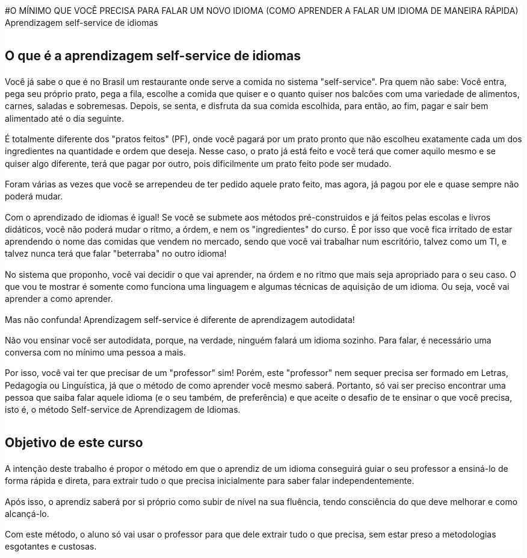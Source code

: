 #O MÍNIMO QUE VOCÊ PRECISA PARA FALAR UM NOVO IDIOMA
(COMO APRENDER A FALAR UM IDIOMA DE MANEIRA RÁPIDA)
Aprendizagem self-service de idiomas


## O que é a aprendizagem self-service de idiomas

Você já sabe o que é no Brasil um restaurante onde serve a comida no sistema "self-service". Pra quem não sabe: Você entra, pega seu próprio prato, pega a fila, escolhe a comida que quiser e o quanto quiser nos balcões com uma variedade de alimentos, carnes, saladas e sobremesas. Depois, se senta, e disfruta da sua comida escolhida, para então, ao fim, pagar e sair bem alimentado até o dia seguinte. 

É totalmente diferente dos "pratos feitos" (PF), onde você pagará por um prato pronto que não escolheu exatamente cada um dos ingredientes na quantidade e ordem que deseja. Nesse caso, o prato já está feito e você terá que comer aquilo mesmo e se quiser algo diferente, terá que pagar por outro, pois dificilmente um prato feito pode ser mudado. 

Foram várias as vezes que você se arrependeu de ter pedido aquele prato feito, mas agora, já pagou por ele e quase sempre não poderá mudar.

Com o aprendizado de idiomas é igual! Se você se submete aos métodos pré-construidos e já feitos pelas escolas e livros didáticos, você não poderá mudar o ritmo, a órdem, e nem os "ingredientes" do curso. É por isso que você fica irritado de estar aprendendo o nome das comidas que vendem no mercado, sendo que você vai trabalhar num escritório, talvez como um TI, e talvez nunca terá que falar "beterraba" no outro idioma!

No sistema que proponho, você vai decidir o que vai aprender, na órdem e no ritmo que mais seja apropriado para o seu caso. O que vou te mostrar é somente como funciona uma linguagem e algumas técnicas de aquisição de um idioma. Ou seja, você vai aprender a como aprender.

Mas não confunda! Aprendizagem self-service é diferente de aprendizagem autodidata!

Não vou ensinar você ser autodidata, porque, na verdade, ninguém falará um idioma sozinho. Para falar, é necessário uma conversa com no mínimo uma pessoa a mais. 

Por isso, você vai ter que precisar de um "professor" sim! Porém, este "professor" nem sequer precisa ser formado em Letras, Pedagogia ou Linguística, já que o método de como aprender você mesmo saberá. Portanto, só vai ser preciso encontrar uma pessoa que saiba falar aquele idioma (e o seu também, de preferência) e que aceite o desafio de te ensinar o que você precisa, isto é, o método Self-service de Aprendizagem de Idiomas. 



## Objetivo de este curso

A intenção deste trabalho é propor o método em que o aprendiz de um idioma conseguirá guiar o seu professor a ensiná-lo de forma rápida e direta, para extrair tudo o que precisa inicialmente para saber falar independentemente.

Após isso, o aprendiz saberá por si próprio como subir de nível na sua fluência, tendo consciência do que deve melhorar e como alcançá-lo.

Com este método, o aluno só vai usar o professor para que dele extrair tudo o que precisa, sem estar preso a metodologias esgotantes e custosas. 

